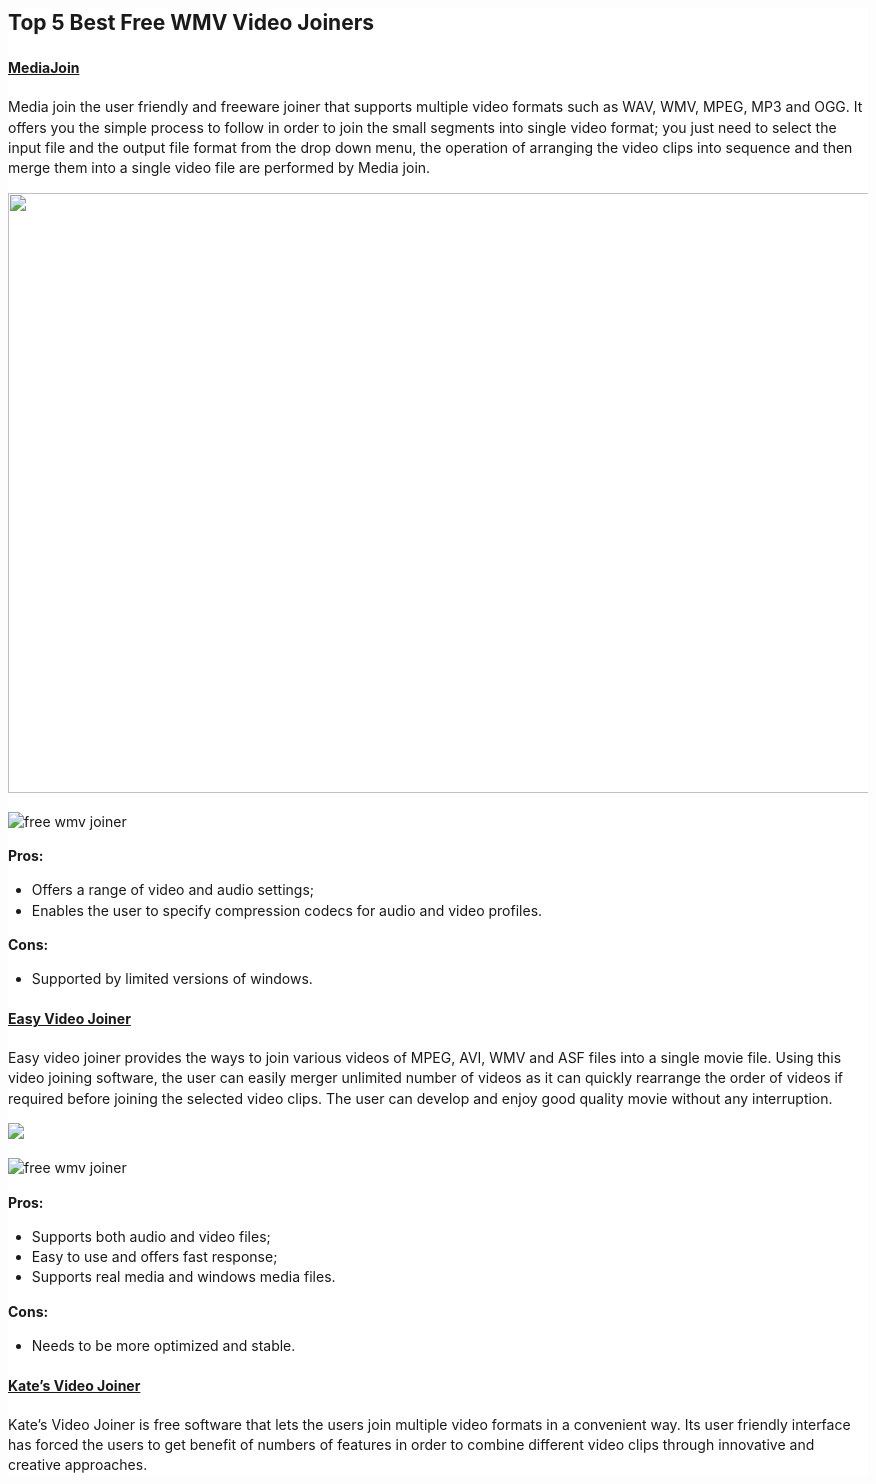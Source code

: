 ## Top 5 Best Free WMV Video Joiners

#### [MediaJoin](https://download.cnet.com/MediaJoin/3000-2141%5F4-55939.html)

Media join the user friendly and freeware joiner that supports multiple video formats such as WAV, WMV, MPEG, MP3 and OGG. It offers you the simple process to follow in order to join the small segments into single video format; you just need to select the input file and the output file format from the drop down menu, the operation of arranging the video clips into sequence and then merge them into a single video file are performed by Media join.


<a href="https://unicoeye.pxf.io/c/5597632/2084399/18498" target="_top" id="2084399"><img src="//a.impactradius-go.com/display-ad/18498-2084399" border="0" alt="" width="1125" height="600"/></a><img height="0" width="0" src="https://imp.pxf.io/i/5597632/2084399/18498" style="position:absolute;visibility:hidden;" border="0" />

![free wmv joiner](https://images.wondershare.com/images/multimedia/video-editor/mediajoin.jpg "free wmv joiner")

**Pros:**

* Offers a range of video and audio settings;
* Enables the user to specify compression codecs for audio and video profiles.

**Cons:**

* Supported by limited versions of windows.

#### [Easy Video Joiner](http://www.softpedia.com/get/Multimedia/Video/Video-Editors/Easy-Video-Joiner.shtml)

Easy video joiner provides the ways to join various videos of MPEG, AVI, WMV and ASF files into a single movie file. Using this video joining software, the user can easily merger unlimited number of videos as it can quickly rearrange the order of videos if required before joining the selected video clips. The user can develop and enjoy good quality movie without any interruption.


<a href="https://secure.2checkout.com/order/checkout.php?PRODS=3851655&QTY=1&AFFILIATE=108875&CART=1"><img src="http://www.aiseesoft.com/avangate/30p/banner.jpg" border="0"></a>

![free wmv joiner](https://images.wondershare.com/topic/video-editing/avi-joiner-freeware-easyvideojoiner.jpg "free wmv joiner")

**Pros:**

* Supports both audio and video files;
* Easy to use and offers fast response;
* Supports real media and windows media files.

**Cons:**

* Needs to be more optimized and stable.

#### [Kate’s Video Joiner](https://download.cnet.com/Kate-s-Video-Joiner/3000-2194%5F4-193602.html)

Kate’s Video Joiner is free software that lets the users join multiple video formats in a convenient way. Its user friendly interface has forced the users to get benefit of numbers of features in order to combine different video clips through innovative and creative approaches.


